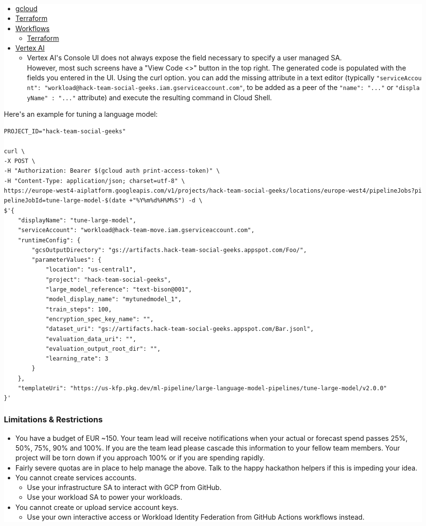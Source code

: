   * [gcloud](https://cloud.google.com/sdk/gcloud/reference/notebooks/instances/create#--service-account)
  * [Terraform](https://registry.terraform.io/providers/hashicorp/google/latest/docs/resources/notebooks_instance#service_account)
* [Workflows](https://cloud.google.com/workflows/docs/authentication#deploy_a_workflow_with_a_custom_service_account)
  *  [Terraform](https://registry.terraform.io/providers/hashicorp/google/latest/docs/resources/workflows_workflow#service_account)
* [Vertex AI](https://cloud.google.com/vertex-ai/docs/general/custom-service-account#attach)
  * Vertex AI's Console UI does not always expose the field necessary to specify a user managed SA.  
However, most such screens have a "View Code <>" button in the top right.
The generated code is populated with the fields you entered in the UI.
Using the curl option. you can add the missing attribute in a text editor 
(typically `"serviceAccount": "workload@hack-team-social-geeks.iam.gserviceaccount.com"`, to be added as a peer of the `"name": "..."` or `"displayName" : "..."` attribute) 
and execute the resulting command in Cloud Shell.

Here's an example for tuning a language model:
```shell
PROJECT_ID="hack-team-social-geeks"

curl \
-X POST \
-H "Authorization: Bearer $(gcloud auth print-access-token)" \
-H "Content-Type: application/json; charset=utf-8" \
https://europe-west4-aiplatform.googleapis.com/v1/projects/hack-team-social-geeks/locations/europe-west4/pipelineJobs?pipelineJobId=tune-large-model-$(date +"%Y%m%d%H%M%S") -d \
$'{
    "displayName": "tune-large-model",    
    "serviceAccount": "workload@hack-team-move.iam.gserviceaccount.com", 
    "runtimeConfig": {
        "gcsOutputDirectory": "gs://artifacts.hack-team-social-geeks.appspot.com/Foo/",
        "parameterValues": {
            "location": "us-central1",
            "project": "hack-team-social-geeks",
            "large_model_reference": "text-bison@001",
            "model_display_name": "mytunedmodel_1",
            "train_steps": 100,
            "encryption_spec_key_name": "",
            "dataset_uri": "gs://artifacts.hack-team-social-geeks.appspot.com/Bar.jsonl",
            "evaluation_data_uri": "",
            "evaluation_output_root_dir": "",
            "learning_rate": 3
        }
    },
    "templateUri": "https://us-kfp.pkg.dev/ml-pipeline/large-language-model-pipelines/tune-large-model/v2.0.0"
}'
```

### Limitations & Restrictions
* You have a budget of EUR ~150.
Your team lead will receive notifications when your actual or forecast spend passes 25%, 50%, 75%, 90% and 100%. If you are the team lead please cascade this information to your fellow team members.
Your project will be torn down if you approach 100% or if you are spending rapidly. 
* Fairly severe quotas are in place to help manage the above.
Talk to the happy hackathon helpers if this is impeding your idea.
* You cannot create services accounts.
  * Use your infrastructure SA to interact with GCP from GitHub.
  * Use your workload SA to power your workloads.
* You cannot create or upload service account keys.
  * Use your own interactive access or Workload Identity Federation from GitHub Actions workflows instead.
